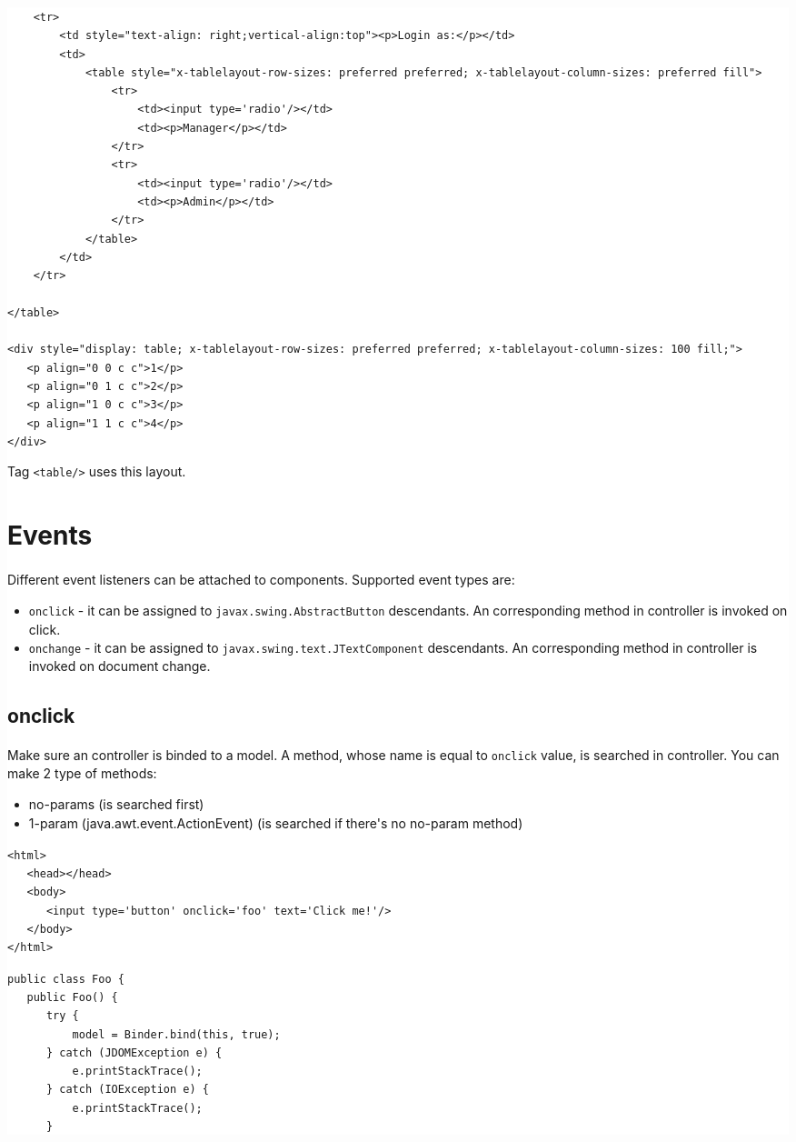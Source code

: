 ```
    <tr>
        <td style="text-align: right;vertical-align:top"><p>Login as:</p></td>
        <td>
            <table style="x-tablelayout-row-sizes: preferred preferred; x-tablelayout-column-sizes: preferred fill">
                <tr>
                    <td><input type='radio'/></td>
                    <td><p>Manager</p></td>
                </tr>
                <tr>
                    <td><input type='radio'/></td>
                    <td><p>Admin</p></td>
                </tr>
            </table>
        </td>
    </tr>

</table>

<div style="display: table; x-tablelayout-row-sizes: preferred preferred; x-tablelayout-column-sizes: 100 fill;">
   <p align="0 0 c c">1</p>
   <p align="0 1 c c">2</p>
   <p align="1 0 c c">3</p>
   <p align="1 1 c c">4</p>
</div>
```

Tag `<table/>` uses this layout.



# Events #
Different event listeners can be attached to components. Supported event types are:
  * `onclick` - it can be assigned to `javax.swing.AbstractButton` descendants. An corresponding method in controller is invoked on click.
  * `onchange` - it can be assigned to `javax.swing.text.JTextComponent` descendants. An corresponding method in controller is invoked on document change.


## onclick ##
Make sure an controller is binded to a model.
A method, whose name is equal to `onclick` value, is searched in controller. You can make 2 type of methods:
  * no-params (is searched first)
  * 1-param (java.awt.event.ActionEvent) (is searched if there's no no-param method)
```
<html>
   <head></head>
   <body>
      <input type='button' onclick='foo' text='Click me!'/>
   </body>
</html>
```
```
public class Foo {
   public Foo() {
      try {
          model = Binder.bind(this, true);
      } catch (JDOMException e) {
          e.printStackTrace();
      } catch (IOException e) {
          e.printStackTrace();
      }
```